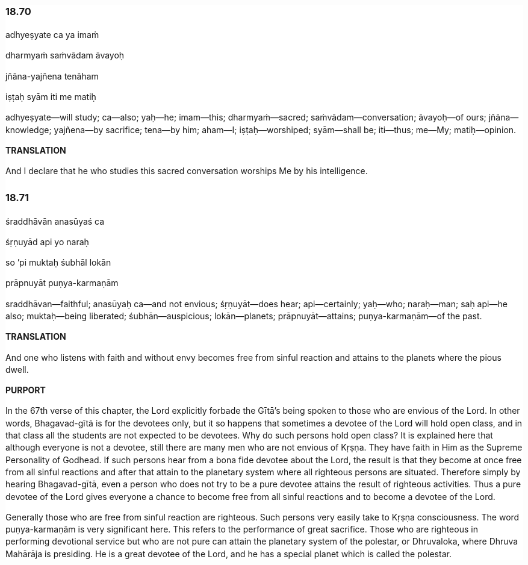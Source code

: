 ### 18.70


adhyeṣyate ca ya imaṁ

dharmyaṁ saṁvādam āvayoḥ

jñāna-yajñena tenāham

iṣṭaḥ syām iti me matiḥ

adhyeṣyate—will study; ca—also; yaḥ—he; imam—this; dharmyaṁ—sacred;
saṁvādam—conversation; āvayoḥ—of ours; jñāna—knowledge; yajñena—by sacrifice;
tena—by him; aham—I; iṣṭaḥ—worshiped; syām—shall be; iti—thus; me—My;
matiḥ—opinion.

**TRANSLATION**

And I declare that he who studies this sacred conversation worships Me by his
intelligence.

### 18.71


śraddhāvān anasūyaś ca

śṛṇuyād api yo naraḥ

so ’pi muktaḥ śubhāl lokān

prāpnuyāt puṇya-karmaṇām

sraddhāvan—faithful; anasūyaḥ ca—and not envious; śṛṇuyāt—does hear;
api—certainly; yaḥ—who; naraḥ—man; saḥ api—he also; muktaḥ—being liberated;
śubhān—auspicious; lokān—planets; prāpnuyāt—attains; puṇya-karmaṇām—of the past.

**TRANSLATION**

And one who listens with faith and without envy becomes free from sinful
reaction and attains to the planets where the pious dwell.

**PURPORT**

In the 67th verse of this chapter, the Lord explicitly forbade the Gītā’s being
spoken to those who are envious of the Lord. In other words, Bhagavad-gītā is
for the devotees only, but it so happens that sometimes a devotee of the Lord
will hold open class, and in that class all the students are not expected to be
devotees. Why do such persons hold open class? It is explained here that
although everyone is not a devotee, still there are many men who are not envious
of Kṛṣṇa. They have faith in Him as the Supreme Personality of Godhead. If such
persons hear from a bona fide devotee about the Lord, the result is that they
become at once free from all sinful reactions and after that attain to the
planetary system where all righteous persons are situated. Therefore simply by
hearing Bhagavad-gītā, even a person who does not try to be a pure devotee
attains the result of righteous activities. Thus a pure devotee of the Lord
gives everyone a chance to become free from all sinful reactions and to become a
devotee of the Lord.

Generally those who are free from sinful reaction are righteous. Such persons
very easily take to Kṛṣṇa consciousness. The word puṇya-karmaṇām is very
significant here. This refers to the performance of great sacrifice. Those who
are righteous in performing devotional service but who are not pure can attain
the planetary system of the polestar, or Dhruvaloka, where Dhruva Mahārāja is
presiding. He is a great devotee of the Lord, and he has a special planet which
is called the polestar.
